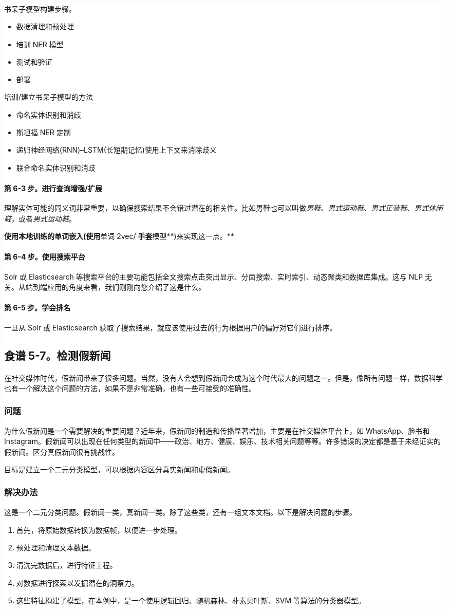 书呆子模型构建步骤。

*   数据清理和预处理

*   培训 NER 模型

*   测试和验证

*   部署

培训/建立书呆子模型的方法

*   命名实体识别和消歧

*   斯坦福 NER 定制

*   递归神经网络(RNN)–LSTM(长短期记忆)使用上下文来消除歧义

*   联合命名实体识别和消歧

#### 第 6-3 步。进行查询增强/扩展

理解实体可能的同义词非常重要，以确保搜索结果不会错过潜在的相关性。比如男鞋也可以叫做*男鞋*、*男式运动鞋*、*男式正装鞋*、*男式休闲鞋*，或者*男式运动鞋*。

**使用本地训练的单词嵌入(使用**单词 2vec/ **手套**模型**)来实现这一点。**

#### 第 6-4 步。使用搜索平台

Solr 或 Elasticsearch 等搜索平台的主要功能包括全文搜索点击突出显示、分面搜索、实时索引、动态聚类和数据库集成。这与 NLP 无关。从端到端应用的角度来看，我们刚刚向您介绍了这是什么。

#### 第 6-5 步。学会排名

一旦从 Solr 或 Elasticsearch 获取了搜索结果，就应该使用过去的行为根据用户的偏好对它们进行排序。

## 食谱 5-7。检测假新闻

在社交媒体时代，假新闻带来了很多问题。当然，没有人会想到假新闻会成为这个时代最大的问题之一。但是，像所有问题一样，数据科学也有一个解决这个问题的方法，如果不是非常准确，也有一些可接受的准确性。

### 问题

为什么假新闻是一个需要解决的重要问题？近年来，假新闻的制造和传播显著增加，主要是在社交媒体平台上，如 WhatsApp、脸书和 Instagram。假新闻可以出现在任何类型的新闻中——政治、地方、健康、娱乐、技术相关问题等等。许多错误的决定都是基于未经证实的假新闻。区分真假新闻很有挑战性。

目标是建立一个二元分类模型，可以根据内容区分真实新闻和虚假新闻。

### 解决办法

这是一个二元分类问题。假新闻一类，真新闻一类。除了这些类，还有一组文本文档。以下是解决问题的步骤。

1.  首先，将原始数据转换为数据帧，以便进一步处理。

2.  预处理和清理文本数据。

3.  清洗完数据后，进行特征工程。

4.  对数据进行探索以发掘潜在的洞察力。

5.  这些特征构建了模型，在本例中，是一个使用逻辑回归、随机森林、朴素贝叶斯、SVM 等算法的分类器模型。
